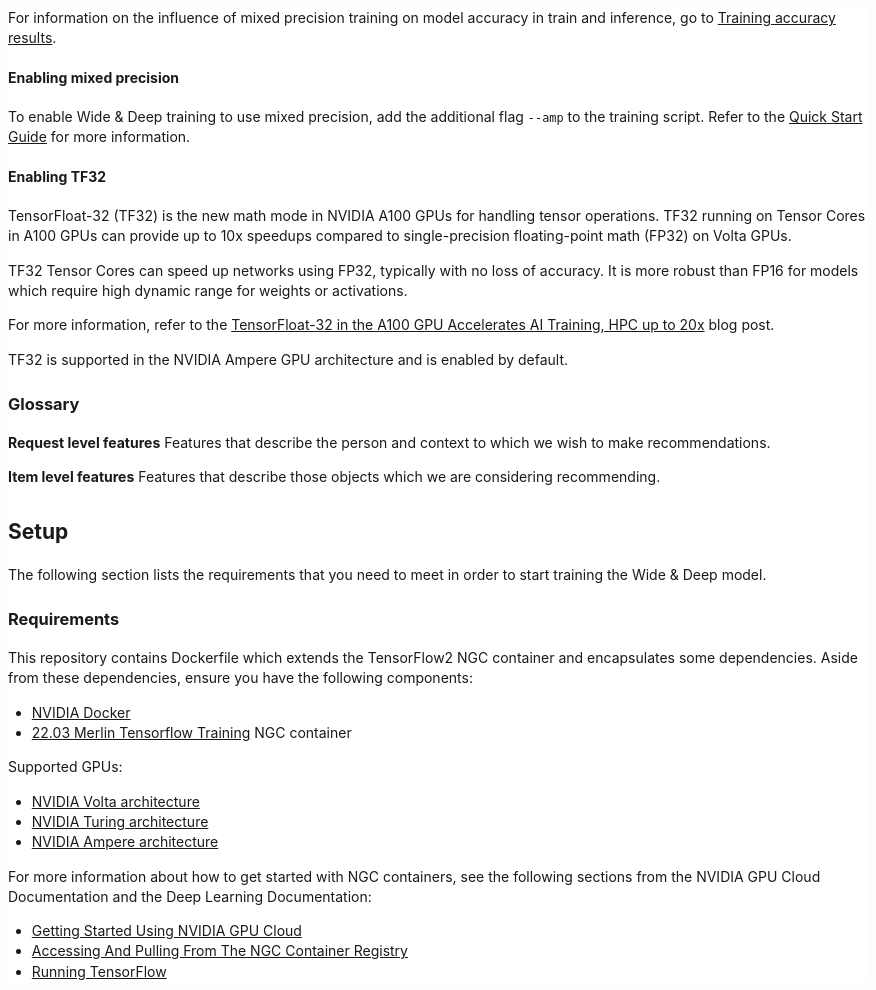 For information on the influence of mixed precision training on model accuracy in train and inference, go to [Training accuracy results](#training-accuracy-results).

#### Enabling mixed precision

To enable Wide & Deep training to use mixed precision, add the additional flag `--amp` to the training script. Refer to the [Quick Start Guide](#quick-start-guide) for more information.

#### Enabling TF32

TensorFloat-32 (TF32) is the new math mode in NVIDIA A100 GPUs for handling tensor operations. TF32 running on Tensor Cores in A100 GPUs can provide up to 10x speedups compared to single-precision floating-point math (FP32) on Volta GPUs.

TF32 Tensor Cores can speed up networks using FP32, typically with no loss of accuracy. It is more robust than FP16 for models which require high dynamic range for weights or activations.

For more information, refer to the [TensorFloat-32 in the A100 GPU Accelerates AI Training, HPC up to 20x](https://blogs.nvidia.com/blog/2020/05/14/tensorfloat-32-precision-format/) blog post.

TF32 is supported in the NVIDIA Ampere GPU architecture and is enabled by default.

### Glossary

**Request level features**
Features that describe the person and context to which we wish to make recommendations.

**Item level features**
Features that describe those objects which we are considering recommending.

## Setup
The following section lists the requirements that you need to meet in order to start training the Wide & Deep model.

### Requirements

This repository contains Dockerfile which extends the TensorFlow2 NGC container and encapsulates some dependencies. Aside from these dependencies, ensure you have the following components:
- [NVIDIA Docker](https://github.com/NVIDIA/nvidia-docker)
- [22.03 Merlin Tensorflow Training](https://ngc.nvidia.com/catalog/containers/nvidia:merlin:merlin-tensorflow-training) NGC container

Supported GPUs:
- [NVIDIA Volta architecture](https://www.nvidia.com/en-us/data-center/volta-gpu-architecture/)
- [NVIDIA Turing architecture](https://www.nvidia.com/en-us/design-visualization/technologies/turing-architecture/)
- [NVIDIA Ampere architecture](https://www.nvidia.com/en-us/data-center/nvidia-ampere-gpu-architecture/)


For more information about how to get started with NGC containers, see the following sections from the NVIDIA GPU Cloud Documentation and the Deep Learning Documentation:
* [Getting Started Using NVIDIA GPU Cloud](https://docs.nvidia.com/ngc/ngc-getting-started-guide/index.html)
* [Accessing And Pulling From The NGC Container Registry](https://docs.nvidia.com/deeplearning/frameworks/user-guide/index.html#accessing_registry)
* [Running TensorFlow](https://docs.nvidia.com/deeplearning/frameworks/tensorflow-release-notes/running.html#running)
